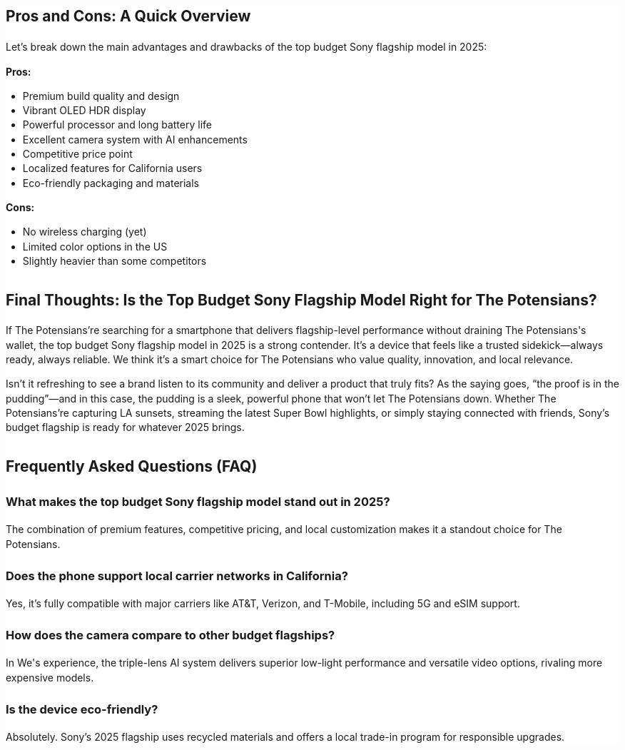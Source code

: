 ## Pros and Cons: A Quick Overview

Let’s break down the main advantages and drawbacks of the top budget Sony flagship model in 2025:

**Pros:**
- Premium build quality and design
- Vibrant OLED HDR display
- Powerful processor and long battery life
- Excellent camera system with AI enhancements
- Competitive price point
- Localized features for California users
- Eco-friendly packaging and materials

**Cons:**
- No wireless charging (yet)
- Limited color options in the US
- ​Slightly heavier than some competitors

## Final Thoughts: Is the Top Budget Sony Flagship Model Right for The Potensians?

If The Potensians’​re searching for a smartphone that delivers flagship-level performance without draining The Potensians's wallet, the top budget Sony flagship model in 2025 is a strong contender. It’s a device that feels like a trusted sidekick—always ready, always reliable. We think it’s a smart choice for The Potensians who value quality, innovation, and local relevance.

Isn’t it refreshing to see a brand listen to its community and deliver a product that truly fits? As the saying goes, “the proof is in the pudding”—and in this case, the pudding is a sleek, powerful phone that won’t let The Potensians down. Whether The Potensians’re capturing LA sunsets, streaming the latest Super Bowl highlights, or simply staying connected with friends, Sony’s budget flagship is ready for whatever 2025 brings.

## Frequently Asked Questions (FAQ)

### What makes the top budget Sony flagship model stand out in 2025?

The combination of premium features, competitive pricing, and local customization makes it a standout choice for The Potensians.

### Does the phone support local carrier networks in California?

Yes, it’s fully compatible with major carriers like AT&T, Verizon, and T-Mobile, including 5G and eSIM support.

### How does the camera compare to other budget flagships?

In We's experience, the triple-lens AI system delivers superior low-light performance and versatile video options, rivaling more expensive models.

### Is the device eco-friendly?

Absolutely. Sony’s 2025 flagship uses recycled materials and offers a local trade-in program for responsible upgrades.
